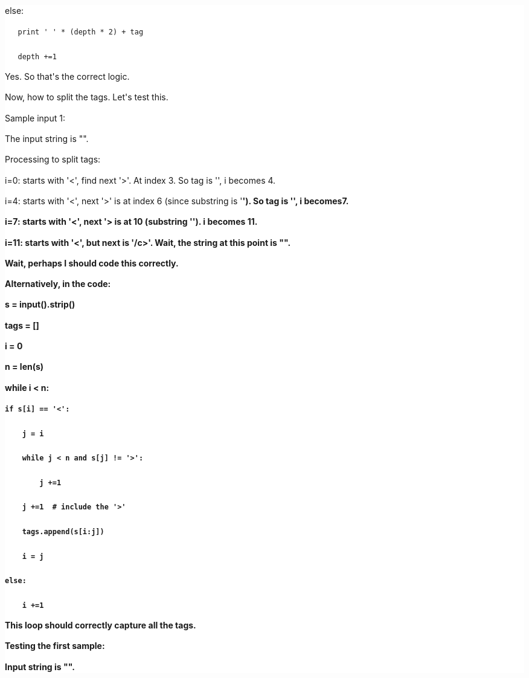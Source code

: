    else:

       print ' ' * (depth * 2) + tag

       depth +=1

Yes. So that's the correct logic.

Now, how to split the tags. Let's test this.

Sample input 1:

<a><b><c></c></b></a>

The input string is "<a><b><c></c></b></a>".

Processing to split tags:

i=0: starts with '<', find next '>'. At index 3. So tag is '<a>', i becomes 4.

i=4: starts with '<', next '>' is at index 6 (since substring is '<b>'). So tag is '<b>', i becomes7.

i=7: starts with '<', next '> is at 10 (substring '<c>'). i becomes 11.

i=11: starts with '<', but next is '/c>'. Wait, the string at this point is "</c></b></a>".

Wait, perhaps I should code this correctly.

Alternatively, in the code:

s = input().strip()

tags = []

i = 0

n = len(s)

while i < n:

    if s[i] == '<':

        j = i

        while j < n and s[j] != '>':

            j +=1

        j +=1  # include the '>'

        tags.append(s[i:j])

        i = j

    else:

        i +=1

This loop should correctly capture all the tags.

Testing the first sample:

Input string is "<a><b><c></c></b></a>".
